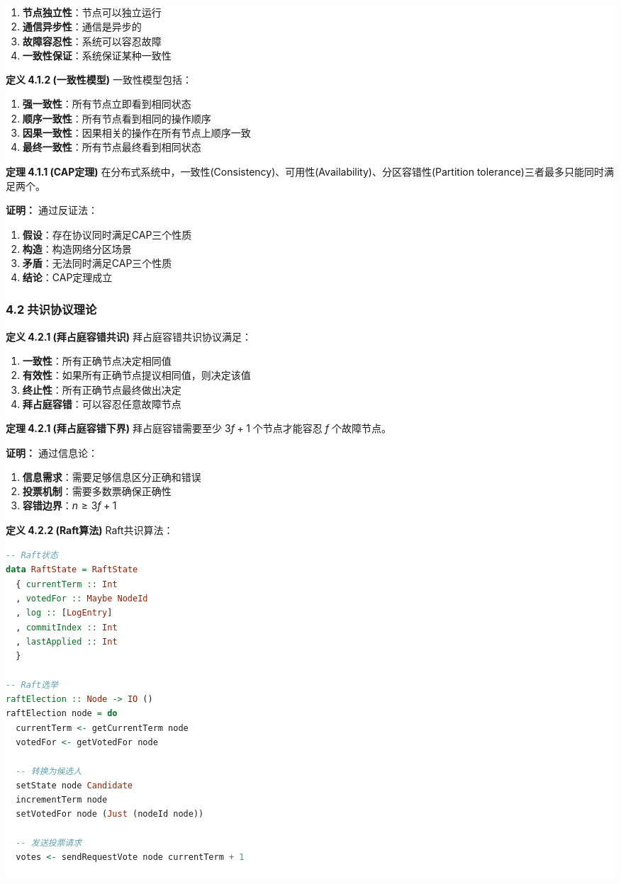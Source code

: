 1. **节点独立性**：节点可以独立运行
2. **通信异步性**：通信是异步的
3. **故障容忍性**：系统可以容忍故障
4. **一致性保证**：系统保证某种一致性

**定义 4.1.2 (一致性模型)**
一致性模型包括：

1. **强一致性**：所有节点立即看到相同状态
2. **顺序一致性**：所有节点看到相同的操作顺序
3. **因果一致性**：因果相关的操作在所有节点上顺序一致
4. **最终一致性**：所有节点最终看到相同状态

**定理 4.1.1 (CAP定理)**
在分布式系统中，一致性(Consistency)、可用性(Availability)、分区容错性(Partition tolerance)三者最多只能同时满足两个。

**证明：** 通过反证法：

1. **假设**：存在协议同时满足CAP三个性质
2. **构造**：构造网络分区场景
3. **矛盾**：无法同时满足CAP三个性质
4. **结论**：CAP定理成立

### 4.2 共识协议理论

**定义 4.2.1 (拜占庭容错共识)**
拜占庭容错共识协议满足：

1. **一致性**：所有正确节点决定相同值
2. **有效性**：如果所有正确节点提议相同值，则决定该值
3. **终止性**：所有正确节点最终做出决定
4. **拜占庭容错**：可以容忍任意故障节点

**定理 4.2.1 (拜占庭容错下界)**
拜占庭容错需要至少 $3f + 1$ 个节点才能容忍 $f$ 个故障节点。

**证明：** 通过信息论：

1. **信息需求**：需要足够信息区分正确和错误
2. **投票机制**：需要多数票确保正确性
3. **容错边界**：$n \geq 3f + 1$

**定义 4.2.2 (Raft算法)**
Raft共识算法：

```haskell
-- Raft状态
data RaftState = RaftState
  { currentTerm :: Int
  , votedFor :: Maybe NodeId
  , log :: [LogEntry]
  , commitIndex :: Int
  , lastApplied :: Int
  }

-- Raft选举
raftElection :: Node -> IO ()
raftElection node = do
  currentTerm <- getCurrentTerm node
  votedFor <- getVotedFor node
  
  -- 转换为候选人
  setState node Candidate
  incrementTerm node
  setVotedFor node (Just (nodeId node))
  
  -- 发送投票请求
  votes <- sendRequestVote node currentTerm + 1
  
```
